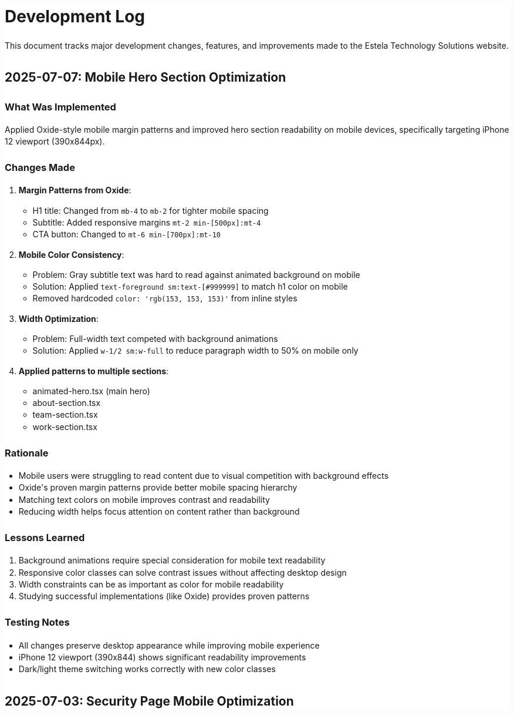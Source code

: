 # Development Log

This document tracks major development changes, features, and improvements made to the Estela Technology Solutions website.

## 2025-07-07: Mobile Hero Section Optimization

### What Was Implemented
Applied Oxide-style mobile margin patterns and improved hero section readability on mobile devices, specifically targeting iPhone 12 viewport (390x844px).

### Changes Made
1. **Margin Patterns from Oxide**:
   - H1 title: Changed from `mb-4` to `mb-2` for tighter mobile spacing
   - Subtitle: Added responsive margins `mt-2 min-[500px]:mt-4`
   - CTA button: Changed to `mt-6 min-[700px]:mt-10`

2. **Mobile Color Consistency**:
   - Problem: Gray subtitle text was hard to read against animated background on mobile
   - Solution: Applied `text-foreground sm:text-[#999999]` to match h1 color on mobile
   - Removed hardcoded `color: 'rgb(153, 153, 153)'` from inline styles

3. **Width Optimization**:
   - Problem: Full-width text competed with background animations
   - Solution: Applied `w-1/2 sm:w-full` to reduce paragraph width to 50% on mobile only

4. **Applied patterns to multiple sections**:
   - animated-hero.tsx (main hero)
   - about-section.tsx
   - team-section.tsx
   - work-section.tsx

### Rationale
- Mobile users were struggling to read content due to visual competition with background effects
- Oxide's proven margin patterns provide better mobile spacing hierarchy
- Matching text colors on mobile improves contrast and readability
- Reducing width helps focus attention on content rather than background

### Lessons Learned
1. Background animations require special consideration for mobile text readability
2. Responsive color classes can solve contrast issues without affecting desktop design
3. Width constraints can be as important as color for mobile readability
4. Studying successful implementations (like Oxide) provides proven patterns

### Testing Notes
- All changes preserve desktop appearance while improving mobile experience
- iPhone 12 viewport (390x844) shows significant readability improvements
- Dark/light theme switching works correctly with new color classes

## 2025-07-03: Security Page Mobile Optimization
